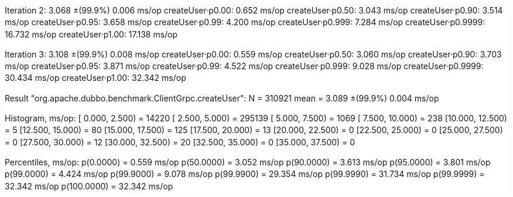 Iteration   2: 3.068 ±(99.9%) 0.006 ms/op
                 createUser·p0.00:   0.652 ms/op
                 createUser·p0.50:   3.043 ms/op
                 createUser·p0.90:   3.514 ms/op
                 createUser·p0.95:   3.658 ms/op
                 createUser·p0.99:   4.200 ms/op
                 createUser·p0.999:  7.284 ms/op
                 createUser·p0.9999: 16.732 ms/op
                 createUser·p1.00:   17.138 ms/op

Iteration   3: 3.108 ±(99.9%) 0.008 ms/op
                 createUser·p0.00:   0.559 ms/op
                 createUser·p0.50:   3.060 ms/op
                 createUser·p0.90:   3.703 ms/op
                 createUser·p0.95:   3.871 ms/op
                 createUser·p0.99:   4.522 ms/op
                 createUser·p0.999:  9.028 ms/op
                 createUser·p0.9999: 30.434 ms/op
                 createUser·p1.00:   32.342 ms/op



Result "org.apache.dubbo.benchmark.ClientGrpc.createUser":
  N = 310921
  mean =      3.089 ±(99.9%) 0.004 ms/op

  Histogram, ms/op:
    [ 0.000,  2.500) = 14220 
    [ 2.500,  5.000) = 295139 
    [ 5.000,  7.500) = 1069 
    [ 7.500, 10.000) = 238 
    [10.000, 12.500) = 5 
    [12.500, 15.000) = 80 
    [15.000, 17.500) = 125 
    [17.500, 20.000) = 13 
    [20.000, 22.500) = 0 
    [22.500, 25.000) = 0 
    [25.000, 27.500) = 0 
    [27.500, 30.000) = 12 
    [30.000, 32.500) = 20 
    [32.500, 35.000) = 0 
    [35.000, 37.500) = 0 

  Percentiles, ms/op:
      p(0.0000) =      0.559 ms/op
     p(50.0000) =      3.052 ms/op
     p(90.0000) =      3.613 ms/op
     p(95.0000) =      3.801 ms/op
     p(99.0000) =      4.424 ms/op
     p(99.9000) =      9.078 ms/op
     p(99.9900) =     29.354 ms/op
     p(99.9990) =     31.734 ms/op
     p(99.9999) =     32.342 ms/op
    p(100.0000) =     32.342 ms/op
